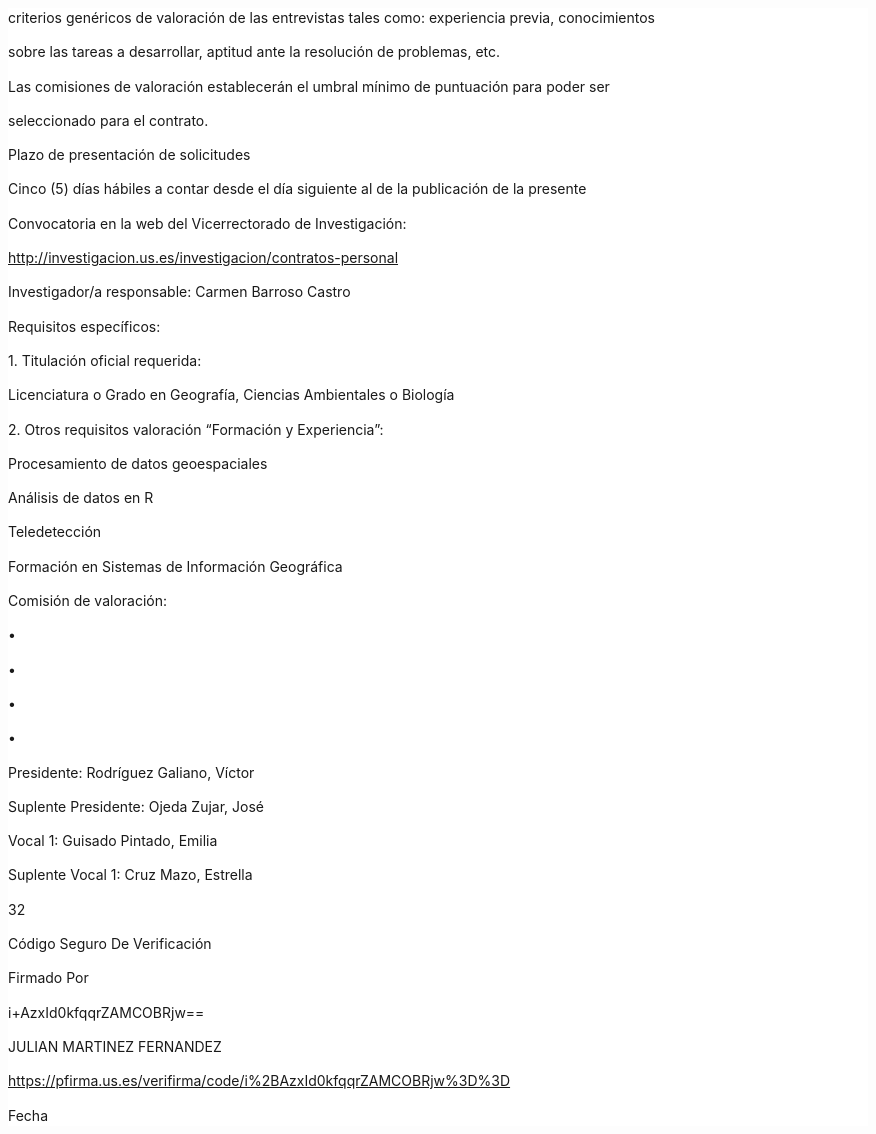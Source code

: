 criterios genéricos de valoración de las entrevistas tales como: experiencia previa, conocimientos

sobre las tareas a desarrollar, aptitud ante la resolución de problemas, etc.

Las comisiones de valoración establecerán el umbral mínimo de puntuación para poder ser

seleccionado para el contrato.

Plazo de presentación de solicitudes

Cinco (5) días hábiles a contar desde el día siguiente al de la publicación de la presente

Convocatoria en la web del Vicerrectorado de Investigación:

http://investigacion.us.es/investigacion/contratos-personal

Investigador/a responsable: Carmen Barroso Castro

Requisitos específicos:

1\. Titulación oficial requerida:

Licenciatura o Grado en Geografía, Ciencias Ambientales o Biología

2\. Otros requisitos valoración “Formación y Experiencia”:

Procesamiento de datos geoespaciales

Análisis de datos en R

Teledetección

Formación en Sistemas de Información Geográfica

Comisión de valoración:

•

•

•

•

Presidente: Rodríguez Galiano, Víctor

Suplente Presidente: Ojeda Zujar, José

Vocal 1: Guisado Pintado, Emilia

Suplente Vocal 1: Cruz Mazo, Estrella

32

Código Seguro De Verificación

Firmado Por

i+AzxId0kfqqrZAMCOBRjw==

JULIAN MARTINEZ FERNANDEZ

<https://pfirma.us.es/verifirma/code/i%2BAzxId0kfqqrZAMCOBRjw%3D%3D>

Fecha
